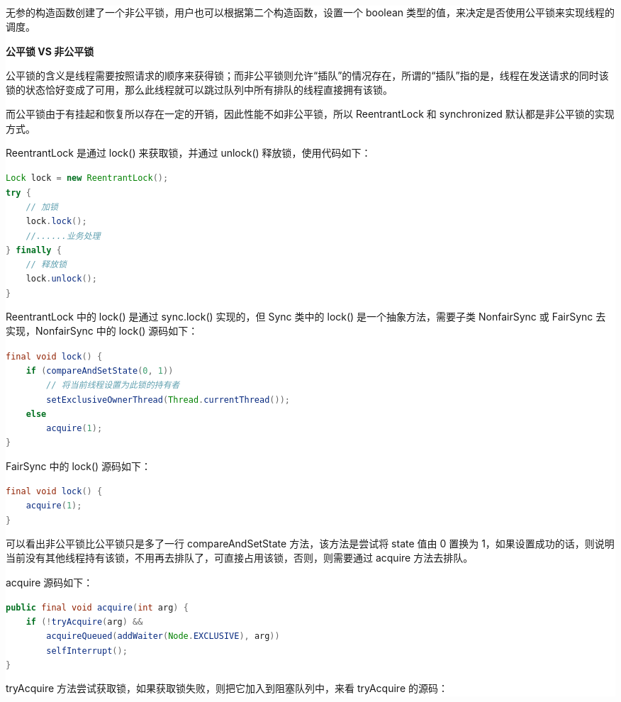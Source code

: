 无参的构造函数创建了一个非公平锁，用户也可以根据第二个构造函数，设置一个 boolean 类型的值，来决定是否使用公平锁来实现线程的调度。

**公平锁 VS 非公平锁**

公平锁的含义是线程需要按照请求的顺序来获得锁；而非公平锁则允许“插队”的情况存在，所谓的“插队”指的是，线程在发送请求的同时该锁的状态恰好变成了可用，那么此线程就可以跳过队列中所有排队的线程直接拥有该锁。

而公平锁由于有挂起和恢复所以存在一定的开销，因此性能不如非公平锁，所以 ReentrantLock 和 synchronized 默认都是非公平锁的实现方式。

ReentrantLock 是通过 lock() 来获取锁，并通过 unlock() 释放锁，使用代码如下：

```java
Lock lock = new ReentrantLock();
try {
    // 加锁
    lock.lock();
    //......业务处理
} finally {
    // 释放锁
    lock.unlock();
}
```

ReentrantLock 中的 lock() 是通过 sync.lock() 实现的，但 Sync 类中的 lock() 是一个抽象方法，需要子类 NonfairSync 或 FairSync 去实现，NonfairSync 中的 lock() 源码如下：

```java
final void lock() {
    if (compareAndSetState(0, 1))
        // 将当前线程设置为此锁的持有者
        setExclusiveOwnerThread(Thread.currentThread());
    else
        acquire(1);
}
```

FairSync 中的 lock() 源码如下：

```java
final void lock() {
    acquire(1);
}
```

可以看出非公平锁比公平锁只是多了一行 compareAndSetState 方法，该方法是尝试将 state 值由 0 置换为 1，如果设置成功的话，则说明当前没有其他线程持有该锁，不用再去排队了，可直接占用该锁，否则，则需要通过 acquire 方法去排队。

acquire 源码如下：

```java
public final void acquire(int arg) {
    if (!tryAcquire(arg) && 
        acquireQueued(addWaiter(Node.EXCLUSIVE), arg))
        selfInterrupt();
}
```

tryAcquire 方法尝试获取锁，如果获取锁失败，则把它加入到阻塞队列中，来看 tryAcquire 的源码：
